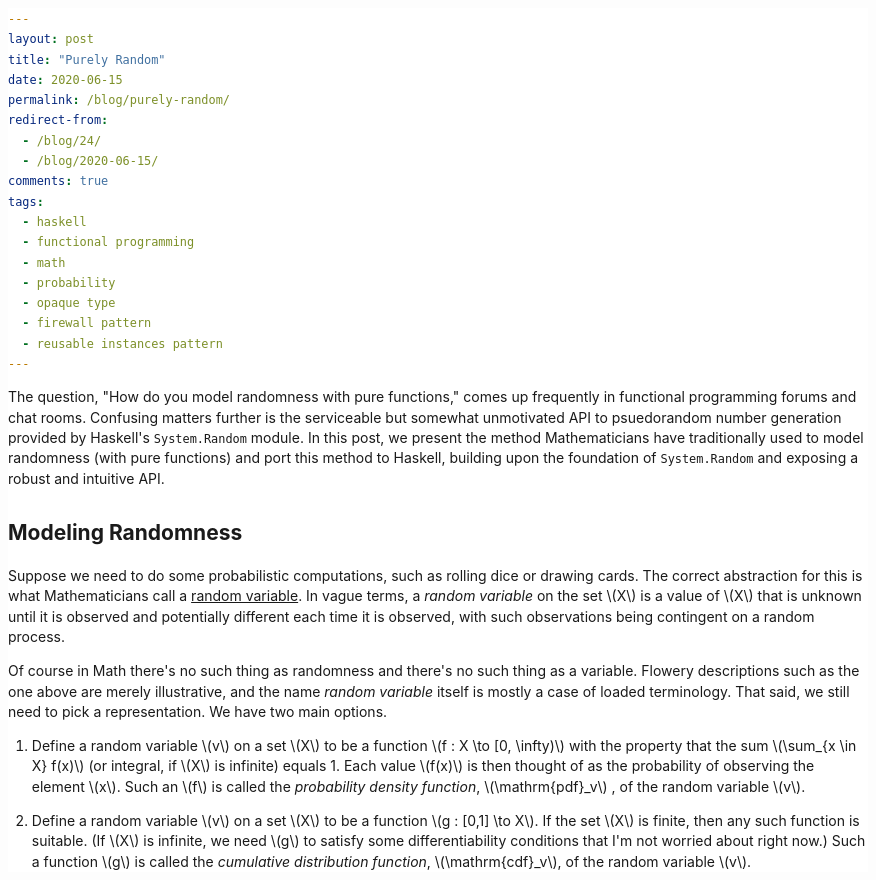 ```yaml
---
layout: post
title: "Purely Random"
date: 2020-06-15
permalink: /blog/purely-random/
redirect-from:
  - /blog/24/
  - /blog/2020-06-15/
comments: true
tags:
  - haskell
  - functional programming
  - math
  - probability
  - opaque type
  - firewall pattern
  - reusable instances pattern
---
```


The question, "How do you model randomness with pure functions," comes up frequently in functional programming forums and chat rooms. Confusing matters further is the serviceable but somewhat unmotivated API to psuedorandom number generation provided by Haskell's `System.Random` module. In this post, we present the method Mathematicians have traditionally used to model randomness (with pure functions) and port this method to Haskell, building upon the foundation of `System.Random` and exposing a robust and intuitive API.




## Modeling Randomness

Suppose we need to do some probabilistic computations, such as rolling dice or drawing cards. The correct abstraction for this is what Mathematicians call a [random variable](https://en.wikipedia.org/wiki/Random_variable). In vague terms, a _random variable_ on the set \\(X\\) is a value of \\(X\\) that is unknown until it is observed and potentially different each time it is observed, with such observations being contingent on a random process.

Of course in Math there's no such thing as randomness and there's no such thing as a variable. Flowery descriptions such as the one above are merely illustrative, and the name _random variable_ itself is mostly a case of loaded terminology. That said, we still need to pick a representation. We have two main options.

  1. Define a random variable \\(v\\) on a set \\(X\\) to be a function \\(f : X \to [0, \infty)\\) with the property that the sum \\(\sum_{x \in X} f(x)\\) (or integral, if \\(X\\) is infinite) equals 1. Each value \\(f(x)\\) is then thought of as the probability of observing the element \\(x\\). Such an \\(f\\) is called the _probability density function_, \\(\mathrm{pdf}_v\\) , of the random variable \\(v\\).

  2. Define a random variable \\(v\\) on a set \\(X\\) to be a function \\(g : [0,1] \to X\\). If the set \\(X\\) is finite, then any such function is suitable. (If \\(X\\) is infinite, we need \\(g\\) to satisfy some differentiability conditions that I'm not worried about right now.) Such a function \\(g\\) is called the _cumulative distribution function_, \\(\mathrm{cdf}_v\\), of the random variable \\(v\\).
